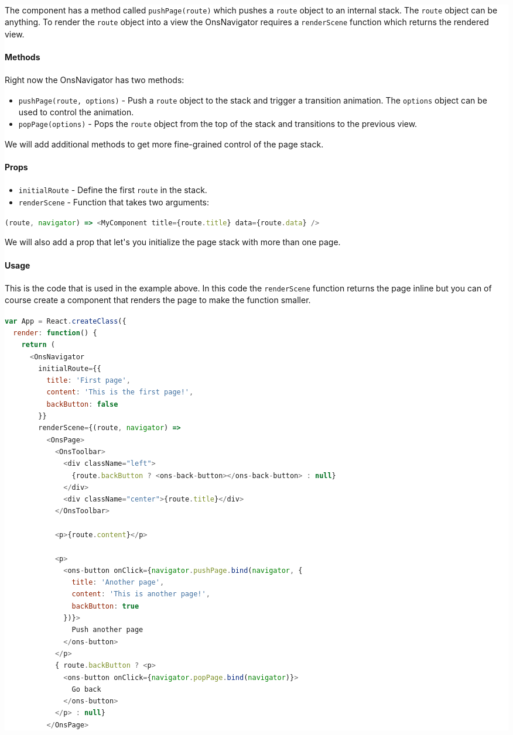 The component has a method called `pushPage(route)` which pushes a `route` object to an internal stack. The `route` object can be anything. To render the `route` object into a view the OnsNavigator requires a `renderScene` function which returns the rendered view.

#### Methods

Right now the OnsNavigator has two methods:

* `pushPage(route, options)` - Push a `route` object to the stack and trigger a transition animation. The `options` object can be used to control the animation.
* `popPage(options)` - Pops the `route` object from the top of the stack and transitions to the previous view.

We will add additional methods to get more fine-grained control of the page stack.

#### Props

* `initialRoute` - Define the first `route` in the stack.
* `renderScene` - Function that takes two arguments:
```javascript
(route, navigator) => <MyComponent title={route.title} data={route.data} />
```

We will also add a prop that let's you initialize the page stack with more than one page.

#### Usage

This is the code that is used in the example above. In this code the `renderScene` function returns the page inline but you can of course create a component that renders the page to make the function smaller.

```javascript
var App = React.createClass({
  render: function() {
    return (
      <OnsNavigator
        initialRoute={{
          title: 'First page',
          content: 'This is the first page!',
          backButton: false
        }}
        renderScene={(route, navigator) =>
          <OnsPage>
            <OnsToolbar>
              <div className="left">
                {route.backButton ? <ons-back-button></ons-back-button> : null}
              </div>
              <div className="center">{route.title}</div>
            </OnsToolbar>

            <p>{route.content}</p>

            <p>
              <ons-button onClick={navigator.pushPage.bind(navigator, {
                title: 'Another page',
                content: 'This is another page!',
                backButton: true
              })}>
                Push another page
              </ons-button>
            </p>
            { route.backButton ? <p>
              <ons-button onClick={navigator.popPage.bind(navigator)}>
                Go back
              </ons-button>
            </p> : null}
          </OnsPage>
```